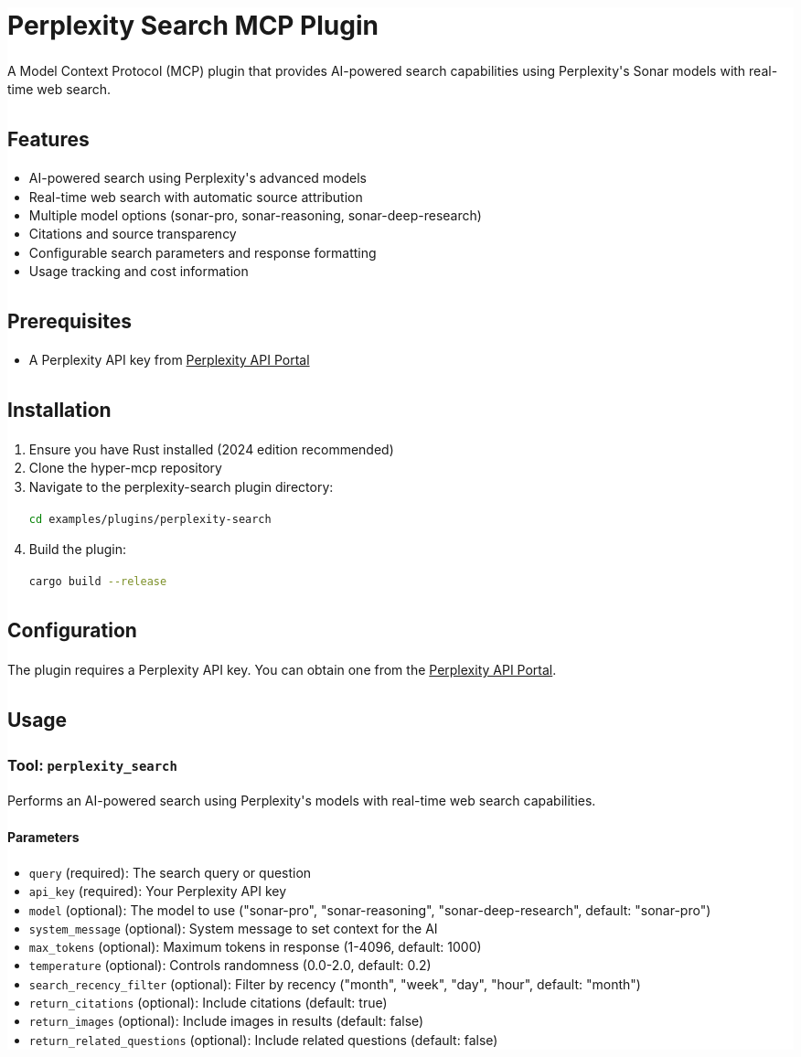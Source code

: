 # Perplexity Search MCP Plugin

A Model Context Protocol (MCP) plugin that provides AI-powered search capabilities using Perplexity's Sonar models with real-time web search.

## Features

- AI-powered search using Perplexity's advanced models
- Real-time web search with automatic source attribution
- Multiple model options (sonar-pro, sonar-reasoning, sonar-deep-research)
- Citations and source transparency
- Configurable search parameters and response formatting
- Usage tracking and cost information

## Prerequisites

- A Perplexity API key from [Perplexity API Portal](https://www.perplexity.ai/settings/api)

## Installation

1. Ensure you have Rust installed (2024 edition recommended)
2. Clone the hyper-mcp repository
3. Navigate to the perplexity-search plugin directory:
   ```bash
   cd examples/plugins/perplexity-search
   ```
4. Build the plugin:
   ```bash
   cargo build --release
   ```

## Configuration

The plugin requires a Perplexity API key. You can obtain one from the [Perplexity API Portal](https://www.perplexity.ai/settings/api).

## Usage

### Tool: `perplexity_search`

Performs an AI-powered search using Perplexity's models with real-time web search capabilities.

#### Parameters

- `query` (required): The search query or question
- `api_key` (required): Your Perplexity API key
- `model` (optional): The model to use ("sonar-pro", "sonar-reasoning", "sonar-deep-research", default: "sonar-pro")
- `system_message` (optional): System message to set context for the AI
- `max_tokens` (optional): Maximum tokens in response (1-4096, default: 1000)
- `temperature` (optional): Controls randomness (0.0-2.0, default: 0.2)
- `search_recency_filter` (optional): Filter by recency ("month", "week", "day", "hour", default: "month")
- `return_citations` (optional): Include citations (default: true)
- `return_images` (optional): Include images in results (default: false)
- `return_related_questions` (optional): Include related questions (default: false)
